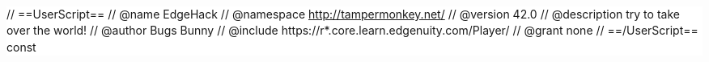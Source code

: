 // ==UserScript== // @name         EdgeHack // @namespace    http://tampermonkey.net/ // @version      42.0 // @description  try to take over the world! // @author       Bugs Bunny // @include      https://r*.core.learn.edgenuity.com/Player/ // @grant        none // ==/UserScript==  const